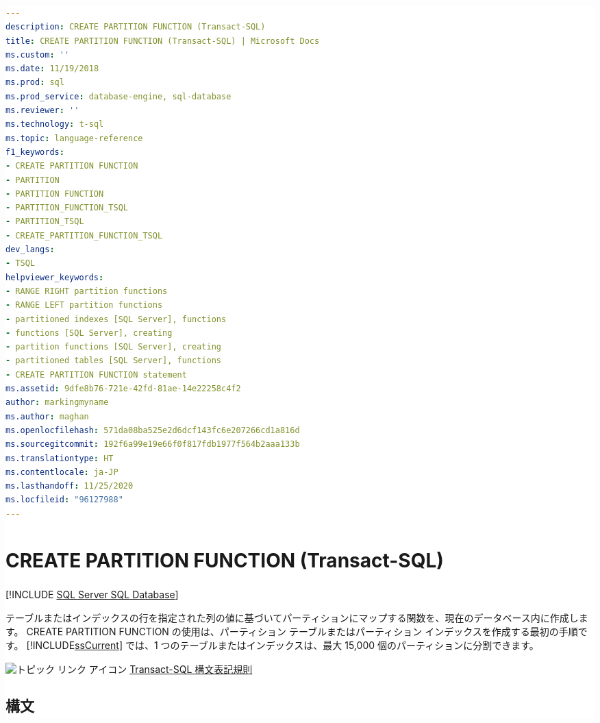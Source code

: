 ```yaml
---
description: CREATE PARTITION FUNCTION (Transact-SQL)
title: CREATE PARTITION FUNCTION (Transact-SQL) | Microsoft Docs
ms.custom: ''
ms.date: 11/19/2018
ms.prod: sql
ms.prod_service: database-engine, sql-database
ms.reviewer: ''
ms.technology: t-sql
ms.topic: language-reference
f1_keywords:
- CREATE PARTITION FUNCTION
- PARTITION
- PARTITION FUNCTION
- PARTITION_FUNCTION_TSQL
- PARTITION_TSQL
- CREATE_PARTITION_FUNCTION_TSQL
dev_langs:
- TSQL
helpviewer_keywords:
- RANGE RIGHT partition functions
- RANGE LEFT partition functions
- partitioned indexes [SQL Server], functions
- functions [SQL Server], creating
- partition functions [SQL Server], creating
- partitioned tables [SQL Server], functions
- CREATE PARTITION FUNCTION statement
ms.assetid: 9dfe8b76-721e-42fd-81ae-14e22258c4f2
author: markingmyname
ms.author: maghan
ms.openlocfilehash: 571da08ba525e2d6dcf143fc6e207266cd1a816d
ms.sourcegitcommit: 192f6a99e19e66f0f817fdb1977f564b2aaa133b
ms.translationtype: HT
ms.contentlocale: ja-JP
ms.lasthandoff: 11/25/2020
ms.locfileid: "96127988"
---
```

# <a name="create-partition-function-transact-sql"></a>CREATE PARTITION FUNCTION (Transact-SQL)
[!INCLUDE [SQL Server SQL Database](../../includes/applies-to-version/sql-asdb.md)]

  テーブルまたはインデックスの行を指定された列の値に基づいてパーティションにマップする関数を、現在のデータベース内に作成します。 CREATE PARTITION FUNCTION の使用は、パーティション テーブルまたはパーティション インデックスを作成する最初の手順です。 [!INCLUDE[ssCurrent](../../includes/sscurrent-md.md)] では、1 つのテーブルまたはインデックスは、最大 15,000 個のパーティションに分割できます。  
  
 ![トピック リンク アイコン](../../database-engine/configure-windows/media/topic-link.gif "トピック リンク アイコン") [Transact-SQL 構文表記規則](../../t-sql/language-elements/transact-sql-syntax-conventions-transact-sql.md)  
  
## <a name="syntax"></a>構文  
  